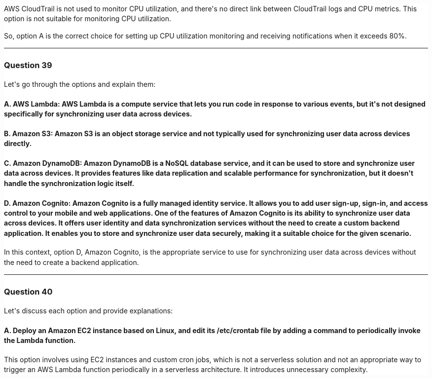 AWS CloudTrail is not used to monitor CPU utilization, and there's no direct link between CloudTrail logs and CPU metrics. This option is not suitable for monitoring CPU utilization.

So, option A is the correct choice for setting up CPU utilization monitoring and receiving notifications when it exceeds 80%.

---

### Question 39

Let's go through the options and explain them:

#### A. AWS Lambda: AWS Lambda is a compute service that lets you run code in response to various events, but it's not designed specifically for synchronizing user data across devices.

#### B. Amazon S3: Amazon S3 is an object storage service and not typically used for synchronizing user data across devices directly.

#### C. Amazon DynamoDB: Amazon DynamoDB is a NoSQL database service, and it can be used to store and synchronize user data across devices. It provides features like data replication and scalable performance for synchronization, but it doesn't handle the synchronization logic itself.

#### D. Amazon Cognito: Amazon Cognito is a fully managed identity service. It allows you to add user sign-up, sign-in, and access control to your mobile and web applications. One of the features of Amazon Cognito is its ability to synchronize user data across devices. It offers user identity and data synchronization services without the need to create a custom backend application. It enables you to store and synchronize user data securely, making it a suitable choice for the given scenario.

In this context, option D, Amazon Cognito, is the appropriate service to use for synchronizing user data across devices without the need to create a backend application.

---

### Question 40

Let's discuss each option and provide explanations:

#### A. Deploy an Amazon EC2 instance based on Linux, and edit its /etc/crontab file by adding a command to periodically invoke the Lambda function.

This option involves using EC2 instances and custom cron jobs, which is not a serverless solution and not an appropriate way to trigger an AWS Lambda function periodically in a serverless architecture. It introduces unnecessary complexity.
